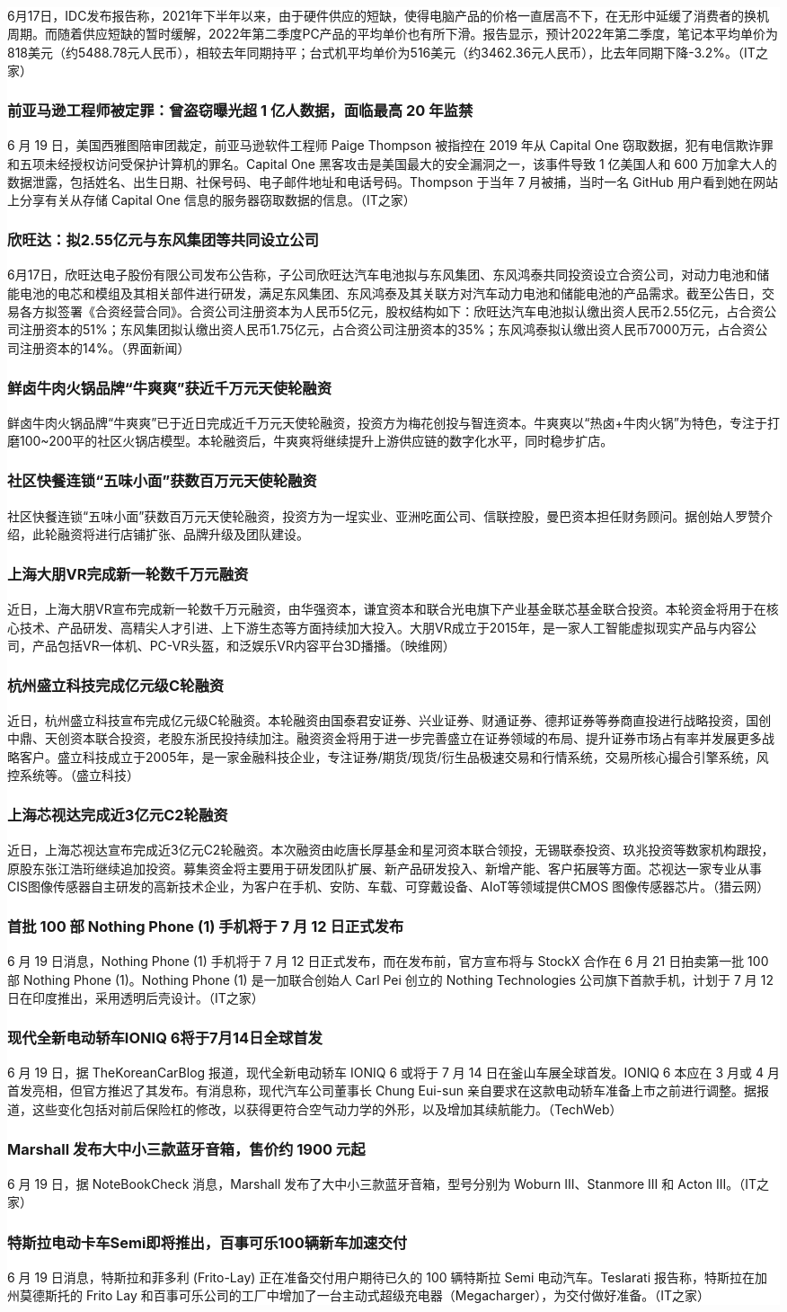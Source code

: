 6月17日，IDC发布报告称，2021年下半年以来，由于硬件供应的短缺，使得电脑产品的价格一直居高不下，在无形中延缓了消费者的换机周期。而随着供应短缺的暂时缓解，2022年第二季度PC产品的平均单价也有所下滑。报告显示，预计2022年第二季度，笔记本平均单价为818美元（约5488.78元人民币），相较去年同期持平；台式机平均单价为516美元（约3462.36元人民币），比去年同期下降-3.2%。（IT之家）
### 前亚马逊工程师被定罪：曾盗窃曝光超 1 亿人数据，面临最高 20 年监禁
6 月 19 日，美国西雅图陪审团裁定，前亚马逊软件工程师 Paige Thompson 被指控在 2019 年从 Capital One 窃取数据，犯有电信欺诈罪和五项未经授权访问受保护计算机的罪名。Capital One 黑客攻击是美国最大的安全漏洞之一，该事件导致 1 亿美国人和 600 万加拿大人的数据泄露，包括姓名、出生日期、社保号码、电子邮件地址和电话号码。Thompson 于当年 7 月被捕，当时一名 GitHub 用户看到她在网站上分享有关从存储 Capital One 信息的服务器窃取数据的信息。（IT之家）
### 欣旺达：拟2.55亿元与东风集团等共同设立公司
6月17日，欣旺达电子股份有限公司发布公告称，子公司欣旺达汽车电池拟与东风集团、东风鸿泰共同投资设立合资公司，对动力电池和储能电池的电芯和模组及其相关部件进行研发，满足东风集团、东风鸿泰及其关联方对汽车动力电池和储能电池的产品需求。截至公告日，交易各方拟签署《合资经营合同》。合资公司注册资本为人民币5亿元，股权结构如下：欣旺达汽车电池拟认缴出资人民币2.55亿元，占合资公司注册资本的51%；东风集团拟认缴出资人民币1.75亿元，占合资公司注册资本的35%；东风鸿泰拟认缴出资人民币7000万元，占合资公司注册资本的14%。（界面新闻）
### 鲜卤牛肉火锅品牌“牛爽爽”获近千万元天使轮融资
鲜卤牛肉火锅品牌“牛爽爽”已于近日完成近千万元天使轮融资，投资方为梅花创投与智连资本。牛爽爽以“热卤+牛肉火锅”为特色，专注于打磨100~200平的社区火锅店模型。本轮融资后，牛爽爽将继续提升上游供应链的数字化水平，同时稳步扩店。
### 社区快餐连锁“五味小面”获数百万元天使轮融资
社区快餐连锁“五味小面”获数百万元天使轮融资，投资方为一埕实业、亚洲吃面公司、信联控股，曼巴资本担任财务顾问。据创始人罗赞介绍，此轮融资将进行店铺扩张、品牌升级及团队建设。
### 上海大朋VR完成新一轮数千万元融资
近日，上海大朋VR宣布完成新一轮数千万元融资，由华强资本，谦宜资本和联合光电旗下产业基金联芯基金联合投资。本轮资金将用于在核心技术、产品研发、高精尖人才引进、上下游生态等方面持续加大投入。大朋VR成立于2015年，是一家人工智能虚拟现实产品与内容公司，产品包括VR一体机、PC-VR头盔，和泛娱乐VR内容平台3D播播。（映维网）
### 杭州盛立科技完成亿元级C轮融资
近日，杭州盛立科技宣布完成亿元级C轮融资。本轮融资由国泰君安证券、兴业证券、财通证券、德邦证券等券商直投进行战略投资，国创中鼎、天创资本联合投资，老股东浙民投持续加注。融资资金将用于进一步完善盛立在证券领域的布局、提升证券市场占有率并发展更多战略客户。盛立科技成立于2005年，是一家金融科技企业，专注证券/期货/现货/衍生品极速交易和行情系统，交易所核心撮合引擎系统，风控系统等。（盛立科技）
### 上海芯视达完成近3亿元C2轮融资
近日，上海芯视达宣布完成近3亿元C2轮融资。本次融资由屹唐长厚基金和星河资本联合领投，无锡联泰投资、玖兆投资等数家机构跟投，原股东张江浩珩继续追加投资。募集资金将主要用于研发团队扩展、新产品研发投入、新增产能、客户拓展等方面。芯视达一家专业从事CIS图像传感器自主研发的高新技术企业，为客户在手机、安防、车载、可穿戴设备、AIoT等领域提供CMOS 图像传感器芯片。（猎云网）
### 首批 100 部 Nothing Phone (1) 手机将于 7 月 12 日正式发布
6 月 19 日消息，Nothing Phone (1) 手机将于 7 月 12 日正式发布，而在发布前，官方宣布将与 StockX 合作在 6 月 21 日拍卖第一批 100 部 Nothing Phone (1)。Nothing Phone (1) 是一加联合创始人 Carl Pei 创立的 Nothing Technologies 公司旗下首款手机，计划于 7 月 12 日在印度推出，采用透明后壳设计。（IT之家）
### 现代全新电动轿车IONIQ 6将于7月14日全球首发
6 月 19 日，据 TheKoreanCarBlog 报道，现代全新电动轿车 IONIQ 6 或将于 7 月 14 日在釜山车展全球首发。IONIQ 6 本应在 3 月或 4 月首发亮相，但官方推迟了其发布。有消息称，现代汽车公司董事长 Chung Eui-sun 亲自要求在这款电动轿车准备上市之前进行调整。据报道，这些变化包括对前后保险杠的修改，以获得更符合空气动力学的外形，以及增加其续航能力。（TechWeb）
### Marshall 发布大中小三款蓝牙音箱，售价约 1900 元起
6 月 19 日，据 NoteBookCheck 消息，Marshall 发布了大中小三款蓝牙音箱，型号分别为 Woburn III、Stanmore III 和 Acton III。（IT之家）
### 特斯拉电动卡车Semi即将推出，百事可乐100辆新车加速交付
6 月 19 日消息，特斯拉和菲多利 (Frito-Lay) 正在准备交付用户期待已久的 100 辆特斯拉 Semi 电动汽车。Teslarati 报告称，特斯拉在加州莫德斯托的 Frito Lay 和百事可乐公司的工厂中增加了一台主动式超级充电器（Megacharger），为交付做好准备。（IT之家）
